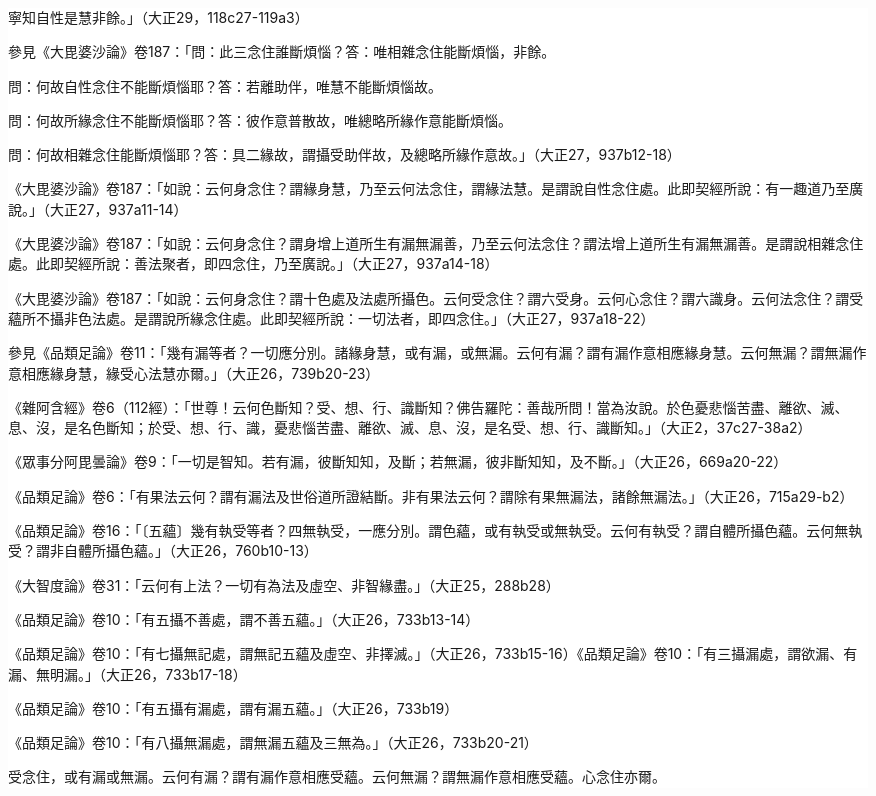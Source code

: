 寧知自性是慧非餘。」（大正29，118c27-119a3）

參見《大毘婆沙論》卷187：「問：此三念住誰斷煩惱？答：唯相雜念住能斷煩惱，非餘。

問：何故自性念住不能斷煩惱耶？答：若離助伴，唯慧不能斷煩惱故。

問：何故所緣念住不能斷煩惱耶？答：彼作意普散故，唯總略所緣作意能斷煩惱。

問：何故相雜念住能斷煩惱耶？答：具二緣故，謂攝受助伴故，及總略所緣作意故。」（大正27，937b12-18）

[^63]: 參見《品類足論》卷7：「緣身所起善有漏無漏慧，是名身念住。緣受所起善有漏無漏慧，是名受念住。緣心所起善有漏無漏慧，是名心念住。緣法所起善有漏無漏慧，是名法念住。」（大正26，718a28-b2）

《大毘婆沙論》卷187：「如說：云何身念住？謂緣身慧，乃至云何法念住，謂緣法慧。是謂說自性念住處。此即契經所說：有一趣道乃至廣說。」（大正27，937a11-14）

[^64]: 參見《品類足論》卷7：「身增上所起善有漏無漏道，是名身念住。受增上所起善有漏無漏道，是名受念住。心增上所起善有漏無漏道，是名心念住。法增上所起善有漏無漏道，是名法念住。」（大正26，718a24-27）

《大毘婆沙論》卷187：「如說：云何身念住？謂身增上道所生有漏無漏善，乃至云何法念住？謂法增上道所生有漏無漏善。是謂說相雜念住處。此即契經所說：善法聚者，即四念住，乃至廣說。」（大正27，937a14-18）

[^65]: 參見Lamotte（1970, p.1170,
n.1）：換言之，即是這些念處以何者為所緣客體。

[^66]: 參見Lamotte（1970, p.1170,
n.2）：五內處，即眼、耳、鼻、舌及身；五外處，即色、聲、香、味、觸；還有法入中，屬色法之部分，即無表色。

[^67]: 參見《品類足論》卷7：「身念住云何？謂十有色處，及法處所攝色。受念住云何？謂六受身，即眼觸所生受乃至意觸所生受。心念住云何？謂六識身，即眼識乃至意識。法念住云何？謂受所不攝非色法處。」（大正26，718a20-23）

《大毘婆沙論》卷187：「如說：云何身念住？謂十色處及法處所攝色。云何受念住？謂六受身。云何心念住？謂六識身。云何法念住？謂受蘊所不攝非色法處。是謂說所緣念住處。此即契經所說：一切法者，即四念住。」（大正27，937a18-22）

[^68]: 《品類足論》卷11：「此四念住幾有色等者？一切無色。幾有見等者？一切無見。幾有對等者？一切無對。」（大正26，739b18-20）

[^69]: 參見Lamotte（1970,
p.1170，n.6）：以下甚長之分別，筆者認為並無譯出之實益，不過此與巴利Vibhaṅga,
p.206之說明，非常相似。

參見《品類足論》卷11：「幾有漏等者？一切應分別。諸緣身慧，或有漏，或無漏。云何有漏？謂有漏作意相應緣身慧。云何無漏？謂無漏作意相應緣身慧，緣受心法慧亦爾。」（大正26，739b20-23）

[^70]: 參見《品類足論》卷11：「幾有為等者？一切有為。幾有異熟等者？一切應分別──謂諸念住，若有漏有異熟，若無漏無異熟。幾是緣生等者？一切是緣生，是因生。是世攝。」（大正26，739b23-26）

[^71]: 參見《品類足論》卷11：「幾色攝等者？一切是名攝。幾內處攝等者？一切外處攝。」（大正26，739b26-27）

[^72]: 參見《品類足論》卷11：「幾智遍知所遍知等者？一切是智遍知所遍知。」（大正26，739b27-28）

[^73]: 參見《品類足論》卷12：「此四念住幾斷遍知所遍知等者？一切應分別。謂諸念住，若有漏，是斷遍知所遍知；若無漏，非斷遍知所遍知。」（大正26，739c7-9）

《雜阿含經》卷6（112經）：「世尊！云何色斷知？受、想、行、識斷知？佛告羅陀：善哉所問！當為汝說。於色憂悲惱苦盡、離欲、滅、息、沒，是名色斷知；於受、想、行、識，憂悲惱苦盡、離欲、滅、息、沒，是名受、想、行、識斷知。」（大正2，37c27-38a2）

[^74]: 《品類足論》卷12：「幾應斷等者？一切應分別。謂諸念住，若有漏，是應斷；若無漏，不應斷。」（大正26，739c9-10）

《眾事分阿毘曇論》卷9：「一切是智知。若有漏，彼斷知知，及斷；若無漏，彼非斷知知，及不斷。」（大正26，669a20-22）

[^75]: 《品類足論》卷12：「幾應修等者？一切是應修。幾染污等者？一切不染污。」（大正26，739c11-12）

[^76]: 《品類足論》卷12：「幾果非有果等者？一切是果亦有果。」（大正26，739c12）

《品類足論》卷6：「有果法云何？謂有漏法及世俗道所證結斷。非有果法云何？謂除有果無漏法，諸餘無漏法。」（大正26，715a29-b2）

[^77]: 《品類足論》卷12：「幾有執受等者？一切無執受。」（大正26，739c13）

《品類足論》卷16：「〔五蘊〕幾有執受等者？四無執受，一應分別。謂色蘊，或有執受或無執受。云何有執受？謂自體所攝色蘊。云何無執受？謂非自體所攝色蘊。」（大正26，760b10-13）

[^78]: 《品類足論》卷12：「幾大種所造等者？一切非大種所造。」（大正26，739c13-14）

[^79]: 《品類足論》卷12：「幾有上等者？一切是有上。」（大正26，739c14-15）

《大智度論》卷31：「云何有上法？一切有為法及虛空、非智緣盡。」（大正25，288b28）

[^80]: 《品類足論》卷12：「幾是有等者？一切應分別。謂諸念住，若有漏是有，若無漏非有。」（大正26，739c15-16）

[^81]: 《品類足論》卷12：「幾因相應等者？一切因相應。」（大正26，739c16-17）

[^82]: 《品類足論》卷10：「有六攝善處，謂善五蘊及擇滅。」（大正26，733b12）

[^83]: 《品類足論》卷12：「此四念住與六善處相攝者，一善處少分攝四念住，四念住亦攝一善處少分。」（大正26，739c18-19）

[^84]: 《品類足論》卷12：「〔此四念住〕與五不善處相攝者，互不相攝。與七無記處相攝者，互不相攝。與三漏處相攝者，互不相攝。」（大正26，739c19-21）

《品類足論》卷10：「有五攝不善處，謂不善五蘊。」（大正26，733b13-14）

《品類足論》卷10：「有七攝無記處，謂無記五蘊及虛空、非擇滅。」（大正26，733b15-16）《品類足論》卷10：「有三攝漏處，謂欲漏、有漏、無明漏。」（大正26，733b17-18）

[^85]: 《品類足論》卷12：「與五有漏處相攝者，應作四句：^（1）^或有漏處非念住，謂有漏色受想識蘊，及念住所不攝有漏行蘊。^（2）^或念住非有漏處，謂無漏四念住。^（3）^或有漏處亦念住，謂有漏四念住。^（4）^或非有漏處非念住，謂無漏色受想識蘊，及念住所不攝無漏行蘊，并無為。」（大正26，739c21-27）

《品類足論》卷10：「有五攝有漏處，謂有漏五蘊。」（大正26，733b19）

[^86]: 《品類足論》卷12：「與八無漏處相攝者，應作四句：^（1）^或無漏處非念住，謂無漏色受想識蘊，及念住所不攝無漏行蘊，并無為。^（2）^或念住非無漏處，謂有漏四念住。^（3）^或無漏處亦念住，謂無漏四念住。^（4）^或非無漏處非念住，謂有漏色受想識蘊，及念住所不攝有漏行蘊。」（大正26，739c27-740a3）

《品類足論》卷10：「有八攝無漏處，謂無漏五蘊及三無為。」（大正26，733b20-21）

[^87]: 案：依本論的內容來看，五善分應是「善五蘊」。

[^88]: 《品類足論》卷12：「此四念住幾有色等者？一有色，三無色。」（大正26，740c4-5）

[^89]: 印順法師，《寶積經講記》，pp.111-112：「名色可見及不可見：名是受想行識，色是色。大概來說，名是不可見的，色是可見的。審細的分別起來，色中的色是可見的；聲、香、味、觸，眼、耳、鼻、舌、身，也是不可見的。」

[^90]: 《品類足論》卷12：「幾有見等者？三無見，一應分別，謂身念住：或有見或無見。云何有見？謂一處。云何無見？謂九處及一處少分。」（大正26，740c5-8）

[^91]: 《品類足論》卷12：「幾有對等者？三無對，一應分別，謂身念住：或有對或無對。云何有對？謂十處。云何無對？謂一處少分。」（大正26，740c8-10）

[^92]: 《品類足論》卷12：「幾有漏等者？一切應分別。謂身念住，或有漏或無漏。云何有漏？謂十處及一處少分。云何無漏？謂一處少分。

受念住，或有漏或無漏。云何有漏？謂有漏作意相應受蘊。云何無漏？謂無漏作意相應受蘊。心念住亦爾。



[^1]: 《大智度論》卷11：「問曰：云何名不住法住般若波羅蜜中，能具足六波羅蜜？答曰：如是菩薩觀一切法，非常非無常，非苦非樂，非空非實，非我非無我，非生滅非不生滅。如是住甚深般若波羅蜜中，於般若波羅蜜相亦不取，是名不住法住；若取般若波羅蜜相，是為住法住。」（大正25，140a5-12）
[^2]: 《摩訶般若波羅蜜經》卷1〈1
[^3]: 《摩訶般若波羅蜜經》卷6〈20
[^4]: 參見《摩訶般若波羅蜜經》卷6〈20
[^5]: 參見《摩訶般若波羅蜜經》卷5〈19 廣乘品〉（大正8，253b-254c）。
[^6]: 一雨普澍隨根成益，可通法華。（印順法師，《大智度論筆記》［C022］p.224）
[^7]: 柱＝拄【宋】【元】【明】【宮】，＝注【石】。（大正25，197d，n.12）
[^8]: 參見《小品般若波羅蜜經》卷7〈18
[^9]: 緣生無自性，無性則為空，空故不可取，不可取相是涅槃。（印順法師，《大智度論筆記》〔C022〕p.224）
[^10]: 參見《摩訶般若波羅蜜經》卷1（大正8，221c1-21），卷4（大正8，240b28）。
[^11]: 《摩訶般若波羅蜜經》卷25：「諸法畢竟空即是涅槃。」（大正8，401b10）
[^12]: 參見《中論》卷4〈25
[^13]: 不厭世間不樂涅槃：通達世間即為涅槃（實相）故。（印順法師，《大智度論筆記》〔D010〕p.253）
[^14]: 四念處能得道，隨機更說餘法。（印順法師，《大智度論筆記》［A040］p.76）
[^15]: 參見Lamotte（1970, p.1145,
[^16]: 十想等皆三十七品攝。（印順法師，《大智度論筆記》［A040］p.76）
[^17]: 十力：度生事足，故離無量力但說十力。（印順法師，《大智度論筆記》〔C001〕p.178）
[^18]: 十法攝三十七品。（印順法師，《大智度論筆記》［A007］p.13）
[^19]: 參見Lamotte（1970, p.1145,
[^20]: 參見Lamotte（1970, p.1146,
[^21]: 七覺支通修道位，八正道通見道，參見《大毘婆沙論》卷96（大正27，496c25-497a2），《俱舍論》卷25（大正29，132c）。
[^22]: 七覺分：三分及其應用。（印順法師，《大智度論筆記》［A041］p.78）
[^23]: 覺＝學【宋】【元】【明】【宮】。（大正25，198d，n.9）
[^24]: 參見《大集法門經》卷上：「四顛倒是佛所說，謂：無常謂常，是故生起想顛倒、心顛倒、見顛倒；以苦謂樂，是故生起想、心、見倒；無我謂我，是故生起想、心、見倒；不淨謂淨，是故生起想、心、見倒。如是等名為四顛倒。」（大正1，229c20-24）
[^25]: 為治四倒眾生說四念處。（印順法師，《大智度論筆記》〔A040〕p.75）
[^26]: 四念處：依戒、一心、精進、正觀......能得。（印順法師，《大智度論筆記》［A040］p.76）
[^27]: 參見惠敏法師，《「聲聞地」における所緣の研究》，p.136：「生藏（āmāśaya）：儲存未消化食物之處所，到臍為止之上腹部，胃。熟藏（pakvāśaya）：儲存已消化食物之處所，胃，下腹部。」
[^28]: 參見Lamotte（1970, p.1151,
[^29]: 瞻蔔（ㄓㄢ
[^30]: 眵（ㄔ）：1.眼中分泌出的黃色液體。俗稱眼屎。2.眼眶有病或眼瞼生眵。（《漢語大詞典》（七），p.1204）
[^31]: 聹（ㄋㄧㄥˊ）：通「耵聹」，即耳垢。玄應《一切經音義》卷二十引《埤蒼》："耵聹，耳垢也。"（《漢語大詞典》（八），p.712）
[^32]: 涎吐（ㄒㄧㄢˊ
[^33]: 九相：脹相、壞相、血塗相、膿爛相、青相、噉相、散相、骨相、燒相。參見《大智度論》卷21（大正25，217a5-218c18）。
[^34]: 御：6.控制，約束以為用。《孫子‧謀攻》："將能而君不御者勝。"宋陳亮《酌古論‧李愬》："夫將者，天下之所難御者也。"（《漢語大詞典》（三），p.1021）
[^35]: 饌（ㄓㄨㄢˋ）：3.食物，菜肴。《論語‧鄉黨》："有盛饌，必變色而作。"（《漢語大詞典》（十二），p.582）
[^36]: ┌ 內苦──老病死等
[^37]: 受：真實是苦，止大苦，小苦為樂；故苦去、新苦為樂；婬樂大苦。（印順法師，《大智度論筆記》〔A059〕p.100）
[^38]: ┌ 止大苦故小苦為樂┬愚惑以之為樂
[^39]: 聖實可依，凡惑宜棄。（印順法師，《大智度論筆記》［D030］p.280）
[^40]: 眴（ㄕㄨㄣˋ）：1.看，眨眼。2.目轉動示意。（《漢語大詞典》（七），p.1204）
[^41]: 揩（ㄎㄞ）：1.摩擦，拭抹。（《漢語大詞典》（六），p.740）
[^42]: ┌ 從顛倒生，無有實故
[^43]: 根塵生六識，識中生三受。（印順法師，《大智度論筆記》［A059］p.100）
[^44]: 《雜阿含經》卷17（467經）：「佛告羅睺羅：有三受：苦受、樂受、不苦不樂受。觀於樂受而作苦想，觀於苦受作劍刺想，觀不苦不樂受作無常想。若彼比丘觀於樂受而作苦想，觀於苦受作劍刺想，觀不苦不樂受作無常滅想者，是名正見。」（大正2，119a26-b2）
[^45]: 參見《增壹阿含經》卷30：「佛告尼健子：我之所說，色者無常，無常即是苦，苦者即是無我，無我者即是空，空者彼非我有，我非彼有；痛、想、行、識及五盛陰皆悉無常，無常即是苦，苦者無我，無我者是空，空者彼非我有，我非彼有。我之教誡，其義如是。」（大正2，715c11-16）
[^46]: 二樂：世間樂受是苦，無漏樂受非苦。（印順法師，《大智度論筆記》〔A059〕p.100）
[^47]: 十六聖行：苦諦：無常、苦、空、無我；集諦：集、因、生、緣；滅諦：滅、靜、妙、離；道諦：道、如、行、出。
[^48]: ┌ 苦受如箭──不生恚
[^49]: 不得一念住，住應常。（印順法師，《大智度論筆記》〔D018〕p.262）
[^50]: 《增壹阿含經》卷12：「世尊告諸比丘：此三有為有為相。云何為三？知所從起，知當遷變，知當滅盡。彼云何知所從起？所謂生，長大成五陰形，得諸持、入，是謂所從起。彼云何為滅盡？所謂死，命過不住、無常，諸陰散壞，宗族別離，命根斷絕，是謂為滅盡。彼云何變易？齒落、髮白、氣力竭盡，年遂衰微，身體解散，是謂為變易法。是為，比丘！三有為有為相。當知此三有為相，善分別之。如是諸比丘，當作是學。」（大正2，607c14-22）
[^51]: ┌ 一、屬因緣故。 二、今有後無、本無今有故。
[^52]: 參見《大智度論》卷1（大正25，60b），卷12（大正25，149a9-c8），卷14（大正25，163c15-25），卷15（大正25，171a24-b29）。
[^53]: 損＝積【宋】【元】【明】【宮】【石】。（大正25，200d，n.4）
[^54]: 侵：3.侵占，奪取，10.侵襲，11.侵蝕，逐漸地損壞。（《漢語大詞典》（一），p.1424）
[^55]: 二老：將老、壞老。二死：自死、他殺。（印順法師，《大智度論筆記》〔A018〕p.33）
[^56]: 得＝知【宋】【元】【明】。（大正25，200d，n.6）
[^57]: 參見《雜阿含經》卷12（289經）（大正2，81c4-29）。
[^58]: 使：3.役使，使喚。4.驅使，支配。5.使用，運用。（《漢語大詞典》（一），p.1325）
[^59]: 破我。但因緣合實無吾我，人我無定故。（印順法師，《大智度論筆記》〔C027〕p.229）
[^60]: 人＝神【宮】。（大正25，200d，n.10）
[^61]: 參見《大智度論》卷1（大正25，64a-c）。
[^62]: ┌性念處──慧（隨所觀分四）